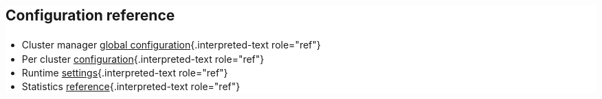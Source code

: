 ## Configuration reference

- Cluster manager
  [global configuration](envoy_v3_api_field_config.bootstrap.v3.ClusterManager.outlier_detection){.interpreted-text
  role="ref"}
- Per cluster
  [configuration](envoy_v3_api_msg_config.cluster.v3.OutlierDetection){.interpreted-text
  role="ref"}
- Runtime
  [settings](config_cluster_manager_cluster_runtime_outlier_detection){.interpreted-text
  role="ref"}
- Statistics
  [reference](config_cluster_manager_cluster_stats_outlier_detection){.interpreted-text
  role="ref"}
